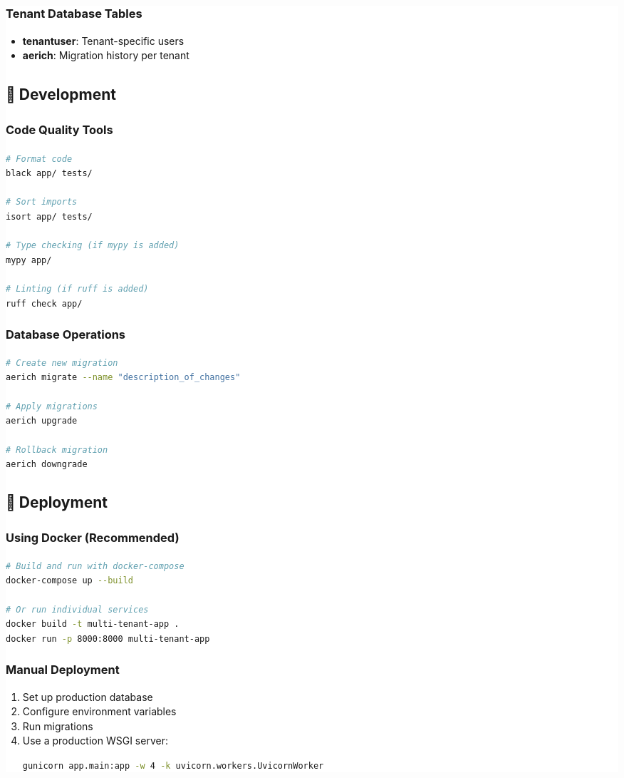 ### Tenant Database Tables

- **tenantuser**: Tenant-specific users
- **aerich**: Migration history per tenant

## 🔧 Development

### Code Quality Tools

```bash
# Format code
black app/ tests/

# Sort imports
isort app/ tests/

# Type checking (if mypy is added)
mypy app/

# Linting (if ruff is added)
ruff check app/
```

### Database Operations

```bash
# Create new migration
aerich migrate --name "description_of_changes"

# Apply migrations
aerich upgrade

# Rollback migration
aerich downgrade
```

## 🚀 Deployment

### Using Docker (Recommended)

```bash
# Build and run with docker-compose
docker-compose up --build

# Or run individual services
docker build -t multi-tenant-app .
docker run -p 8000:8000 multi-tenant-app
```

### Manual Deployment

1. Set up production database
2. Configure environment variables
3. Run migrations
4. Use a production WSGI server:
   ```bash
   gunicorn app.main:app -w 4 -k uvicorn.workers.UvicornWorker
   ```
